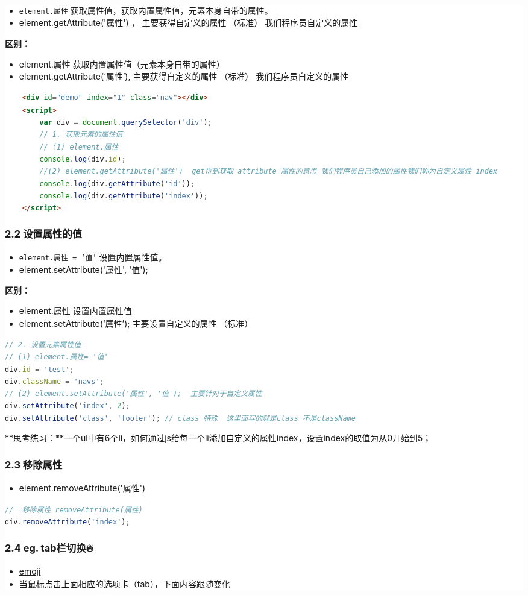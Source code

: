 - `element.属性`   获取属性值，获取内置属性值，元素本身自带的属性。
- element.getAttribute('属性') ， 主要获得自定义的属性 （标准） 我们程序员自定义的属性

**区别：**

- element.属性   获取内置属性值（元素本身自带的属性）
- element.getAttribute(‘属性’), 主要获得自定义的属性 （标准） 我们程序员自定义的属性

```html
    <div id="demo" index="1" class="nav"></div>
    <script>
        var div = document.querySelector('div');
        // 1. 获取元素的属性值
        // (1) element.属性
        console.log(div.id);
        //(2) element.getAttribute('属性')  get得到获取 attribute 属性的意思 我们程序员自己添加的属性我们称为自定义属性 index
        console.log(div.getAttribute('id'));
        console.log(div.getAttribute('index'));
	</script>
```

### 2.2 设置属性的值

- `element.属性 = ‘值’`   设置内置属性值。
- element.setAttribute('属性', '值');

**区别：**

- element.属性 设置内置属性值
- element.setAttribute(‘属性’); 主要设置自定义的属性 （标准）

```js
// 2. 设置元素属性值
// (1) element.属性= '值'
div.id = 'test';
div.className = 'navs';
// (2) element.setAttribute('属性', '值');  主要针对于自定义属性
div.setAttribute('index', 2);
div.setAttribute('class', 'footer'); // class 特殊  这里面写的就是class 不是className
```

**思考练习：**一个ul中有6个li，如何通过js给每一个li添加自定义的属性index，设置index的取值为从0开始到5；

### 2.3 移除属性

- element.removeAttribute('属性')

```js
//  移除属性 removeAttribute(属性)    
div.removeAttribute('index');
```



### 2.4 eg. tab栏切换🔥

- [emoji](https://emojipedia.org/people/)
- 当鼠标点击上面相应的选项卡（tab），下面内容跟随变化
